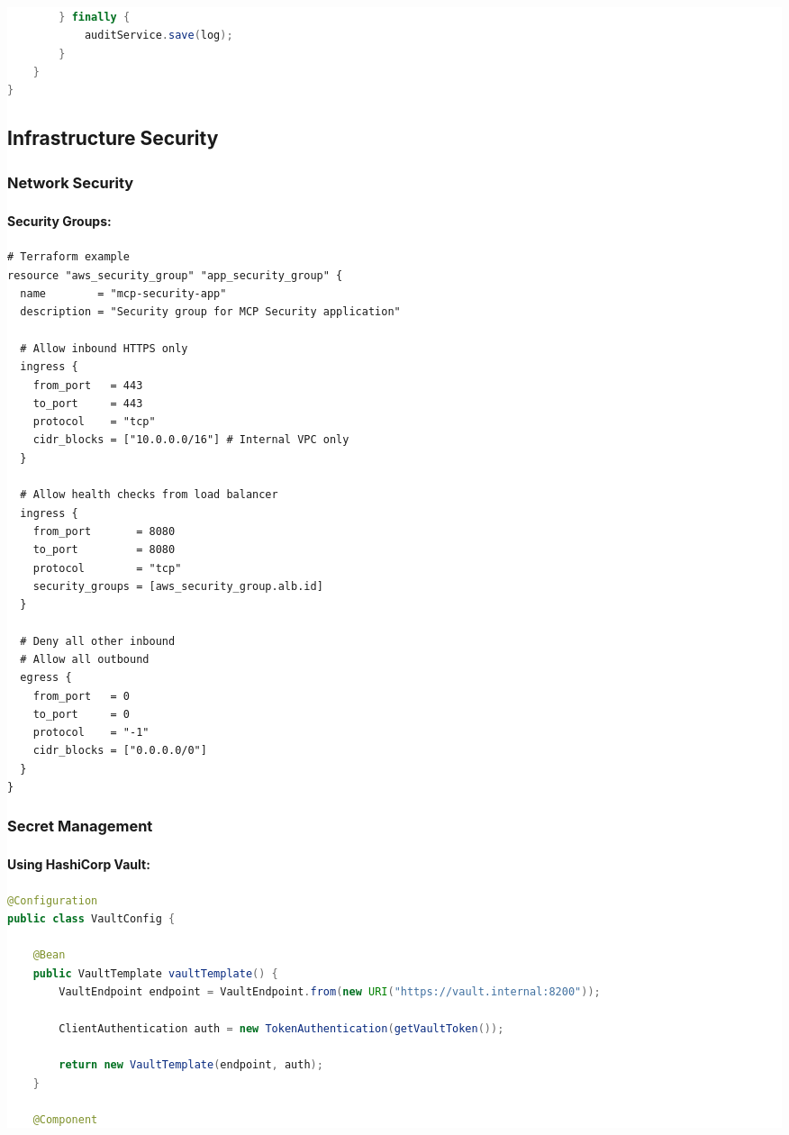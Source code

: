 ```java
        } finally {
            auditService.save(log);
        }
    }
}
```

## Infrastructure Security

### Network Security

#### Security Groups:
```hcl
# Terraform example
resource "aws_security_group" "app_security_group" {
  name        = "mcp-security-app"
  description = "Security group for MCP Security application"
  
  # Allow inbound HTTPS only
  ingress {
    from_port   = 443
    to_port     = 443
    protocol    = "tcp"
    cidr_blocks = ["10.0.0.0/16"] # Internal VPC only
  }
  
  # Allow health checks from load balancer
  ingress {
    from_port       = 8080
    to_port         = 8080
    protocol        = "tcp"
    security_groups = [aws_security_group.alb.id]
  }
  
  # Deny all other inbound
  # Allow all outbound
  egress {
    from_port   = 0
    to_port     = 0
    protocol    = "-1"
    cidr_blocks = ["0.0.0.0/0"]
  }
}
```

### Secret Management

#### Using HashiCorp Vault:
```java
@Configuration
public class VaultConfig {
    
    @Bean
    public VaultTemplate vaultTemplate() {
        VaultEndpoint endpoint = VaultEndpoint.from(new URI("https://vault.internal:8200"));
        
        ClientAuthentication auth = new TokenAuthentication(getVaultToken());
        
        return new VaultTemplate(endpoint, auth);
    }
    
    @Component
```